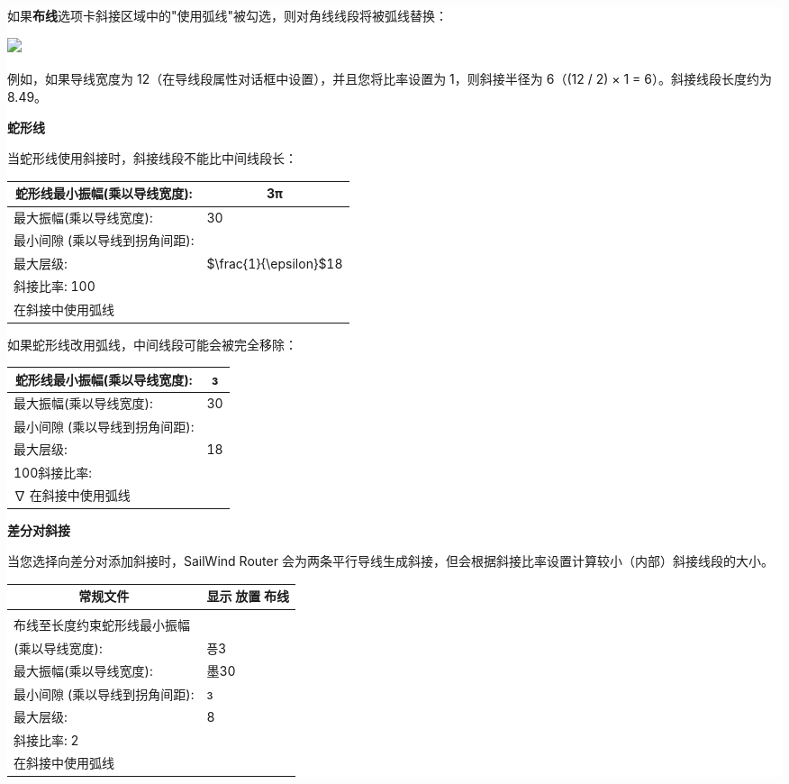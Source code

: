 如果**布线**选项卡斜接区域中的"使用弧线"被勾选，则对角线线段将被弧线替换：

![](/router/guide/19/_page_27_Figure_11.jpeg)

例如，如果导线宽度为 12（在导线段属性对话框中设置），并且您将比率设置为 1，则斜接半径为 6（(12 / 2) × 1 = 6）。斜接线段长度约为 8.49。

**蛇形线**

当蛇形线使用斜接时，斜接线段不能比中间线段长：

| 蛇形线最小振幅(乘以导线宽度): | Зπ                     |
|--------------------------------------------------------|----------------------------|
| 最大振幅(乘以导线宽度):              | 30                         |
| 最小间隙 (乘以导线到拐角间距):      |                            |
| 最大层级:                                   | $\frac{1}{\epsilon}$18 |
| 斜接比率: 100                                       |                            |
| 在斜接中使用弧线                                     |                            |

如果蛇形线改用弧线，中间线段可能会被完全移除：

| 蛇形线最小振幅(乘以导线宽度): | з  |
|--------------------------------------------------------|----|
| 最大振幅(乘以导线宽度):              | 30 |
| 最小间隙 (乘以导线到拐角间距):      |    |
| 最大层级:                                   | 18 |
| 100斜接比率:                                    |    |
| $\nabla$ 在斜接中使用弧线                            |    |

**差分对斜接**

当您选择向差分对添加斜接时，SailWind Router 会为两条平行导线生成斜接，但会根据斜接比率设置计算较小（内部）斜接线段的大小。

| 常规文件                                                    | 显示   放置   布线 |
|-----------------------------------------------------------------|------------------------------|
|                                                                 |                              |
| 布线至长度约束蛇形线最小振幅 |                              |
| (乘以导线宽度):                                            | 픙З                       |
| 最大振幅(乘以导线宽度):                       | 墨30                      |
| 最小间隙 (乘以导线到拐角间距):               | з                            |
| 最大层级:                                            | 8                            |
| 斜接比率: 2                                                  |                              |
| 在斜接中使用弧线                                              |                              |
